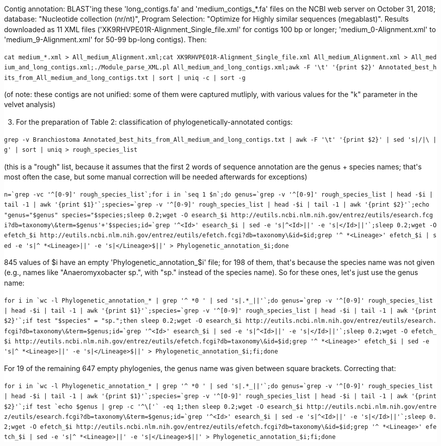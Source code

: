 Contig annotation: BLAST'ing these 'long_contigs.fa' and 'medium_contigs_*.fa' files on the NCBI web server on October 31, 2018; database: "Nucleotide collection (nr/nt)", Program  Selection: "Optimize for Highly similar sequences (megablast)". Results downloaded as 11 XML files ('XK9RHVPE01R-Alignment_Single_file.xml' for contigs 100 bp or longer; 'medium_0-Alignment.xml' to 'medium_9-Alignment.xml' for 50-99 bp-long contigs). Then:

``cat medium_*.xml > All_medium_Alignment.xml;cat XK9RHVPE01R-Alignment_Single_file.xml All_medium_Alignment.xml > All_medium_and_long_contigs.xml;./Module_parse_XML.pl All_medium_and_long_contigs.xml;awk -F '\t' '{print $2}' Annotated_best_hits_from_All_medium_and_long_contigs.txt | sort | uniq -c | sort -g``

(of note: these contigs are not unified: some of them were captured mutliply, with various values for the "k" parameter in the velvet analysis)


3. For the preparation of Table 2: classification of phylogenetically-annotated contigs:

``grep -v Branchiostoma Annotated_best_hits_from_All_medium_and_long_contigs.txt | awk -F '\t' '{print $2}' | sed 's|/|\
|g' | sort | uniq > rough_species_list``

(this is a "rough" list, because it assumes that the first 2 words of sequence annotation are the genus + species names; that's most often the case, but some manual correction will be needed afterwards for exceptions)

``n=`grep -vc '^[0-9]' rough_species_list`;for i in `seq 1 $n`;do genus=`grep -v '^[0-9]' rough_species_list | head -$i | tail -1 | awk '{print $1}'`;species=`grep -v '^[0-9]' rough_species_list | head -$i | tail -1 | awk '{print $2}'`;echo "genus="$genus" species="$species;sleep 0.2;wget -O esearch_$i http://eutils.ncbi.nlm.nih.gov/entrez/eutils/esearch.fcgi?db=taxonomy\&term=$genus'+'$species;id=`grep '^<Id>' esearch_$i | sed -e 's|^<Id>||' -e 's|</Id>||'`;sleep 0.2;wget -O efetch_$i http://eutils.ncbi.nlm.nih.gov/entrez/eutils/efetch.fcgi?db=taxonomy\&id=$id;grep '^ *<Lineage>' efetch_$i | sed -e 's|^ *<Lineage>||' -e 's|</Lineage>$||' > Phylogenetic_annotation_$i;done``

845 values of $i have an empty 'Phylogenetic_annotation_$i' file; for 198 of them, that's because the species name was not given (e.g., names like "Anaeromyxobacter sp.", with "sp." instead of the species name). So for these ones, let's just use the genus name:

``for i in `wc -l Phylogenetic_annotation_* | grep '^ *0 ' | sed 's|.*_||'`;do genus=`grep -v '^[0-9]' rough_species_list | head -$i | tail -1 | awk '{print $1}'`;species=`grep -v '^[0-9]' rough_species_list | head -$i | tail -1 | awk '{print $2}'`;if test "$species" = "sp.";then sleep 0.2;wget -O esearch_$i http://eutils.ncbi.nlm.nih.gov/entrez/eutils/esearch.fcgi?db=taxonomy\&term=$genus;id=`grep '^<Id>' esearch_$i | sed -e 's|^<Id>||' -e 's|</Id>||'`;sleep 0.2;wget -O efetch_$i http://eutils.ncbi.nlm.nih.gov/entrez/eutils/efetch.fcgi?db=taxonomy\&id=$id;grep '^ *<Lineage>' efetch_$i | sed -e 's|^ *<Lineage>||' -e 's|</Lineage>$||' > Phylogenetic_annotation_$i;fi;done``

For 19 of the remaining 647 empty phylogenies, the genus name was given between square brackets. Correcting that:

``for i in `wc -l Phylogenetic_annotation_* | grep '^ *0 ' | sed 's|.*_||'`;do genus=`grep -v '^[0-9]' rough_species_list | head -$i | tail -1 | awk '{print $1}'`;species=`grep -v '^[0-9]' rough_species_list | head -$i | tail -1 | awk '{print $2}'`;if test `echo $genus | grep -c '^\['` -eq 1;then sleep 0.2;wget -O esearch_$i http://eutils.ncbi.nlm.nih.gov/entrez/eutils/esearch.fcgi?db=taxonomy\&term=$genus;id=`grep '^<Id>' esearch_$i | sed -e 's|^<Id>||' -e 's|</Id>||'`;sleep 0.2;wget -O efetch_$i http://eutils.ncbi.nlm.nih.gov/entrez/eutils/efetch.fcgi?db=taxonomy\&id=$id;grep '^ *<Lineage>' efetch_$i | sed -e 's|^ *<Lineage>||' -e 's|</Lineage>$||' > Phylogenetic_annotation_$i;fi;done``
